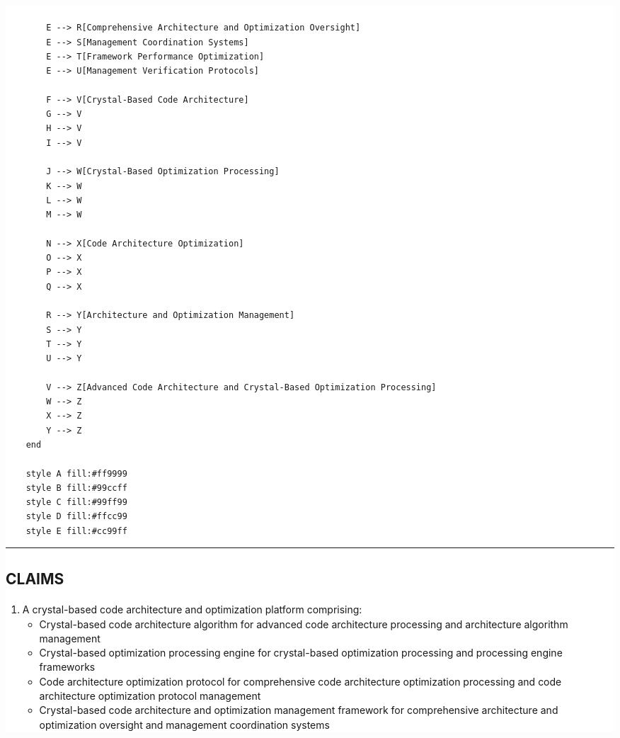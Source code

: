 ```mermaid
        
        E --> R[Comprehensive Architecture and Optimization Oversight]
        E --> S[Management Coordination Systems]
        E --> T[Framework Performance Optimization]
        E --> U[Management Verification Protocols]
        
        F --> V[Crystal-Based Code Architecture]
        G --> V
        H --> V
        I --> V
        
        J --> W[Crystal-Based Optimization Processing]
        K --> W
        L --> W
        M --> W
        
        N --> X[Code Architecture Optimization]
        O --> X
        P --> X
        Q --> X
        
        R --> Y[Architecture and Optimization Management]
        S --> Y
        T --> Y
        U --> Y
        
        V --> Z[Advanced Code Architecture and Crystal-Based Optimization Processing]
        W --> Z
        X --> Z
        Y --> Z
    end
    
    style A fill:#ff9999
    style B fill:#99ccff
    style C fill:#99ff99
    style D fill:#ffcc99
    style E fill:#cc99ff
```

---

## CLAIMS

1. A crystal-based code architecture and optimization platform comprising:
   - Crystal-based code architecture algorithm for advanced code architecture processing and architecture algorithm management
   - Crystal-based optimization processing engine for crystal-based optimization processing and processing engine frameworks
   - Code architecture optimization protocol for comprehensive code architecture optimization processing and code architecture optimization protocol management
   - Crystal-based code architecture and optimization management framework for comprehensive architecture and optimization oversight and management coordination systems
